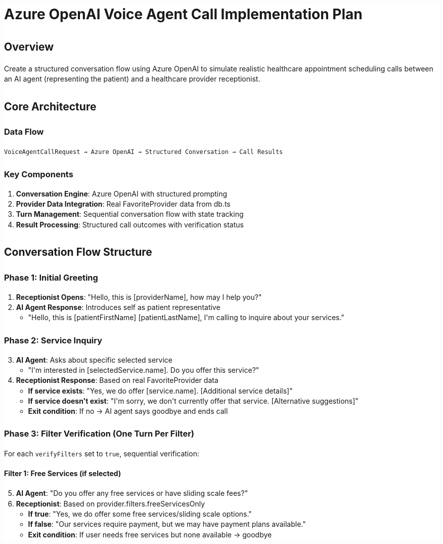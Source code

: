 # Azure OpenAI Voice Agent Call Implementation Plan

## Overview
Create a structured conversation flow using Azure OpenAI to simulate realistic healthcare appointment scheduling calls between an AI agent (representing the patient) and a healthcare provider receptionist.

## Core Architecture

### Data Flow
```
VoiceAgentCallRequest → Azure OpenAI → Structured Conversation → Call Results
```

### Key Components
1. **Conversation Engine**: Azure OpenAI with structured prompting
2. **Provider Data Integration**: Real FavoriteProvider data from db.ts
3. **Turn Management**: Sequential conversation flow with state tracking
4. **Result Processing**: Structured call outcomes with verification status

## Conversation Flow Structure

### Phase 1: Initial Greeting
1. **Receptionist Opens**: "Hello, this is [providerName], how may I help you?"
2. **AI Agent Response**: Introduces self as patient representative
   - "Hello, this is [patientFirstName] [patientLastName], I'm calling to inquire about your services."

### Phase 2: Service Inquiry
3. **AI Agent**: Asks about specific selected service
   - "I'm interested in [selectedService.name]. Do you offer this service?"
4. **Receptionist Response**: Based on real FavoriteProvider data
   - **If service exists**: "Yes, we do offer [service.name]. [Additional service details]"
   - **If service doesn't exist**: "I'm sorry, we don't currently offer that service. [Alternative suggestions]"
   - **Exit condition**: If no → AI agent says goodbye and ends call

### Phase 3: Filter Verification (One Turn Per Filter)
For each `verifyFilters` set to `true`, sequential verification:

#### Filter 1: Free Services (if selected)
5. **AI Agent**: "Do you offer any free services or have sliding scale fees?"
6. **Receptionist**: Based on provider.filters.freeServicesOnly
   - **If true**: "Yes, we do offer some free services/sliding scale options."
   - **If false**: "Our services require payment, but we may have payment plans available."
   - **Exit condition**: If user needs free services but none available → goodbye
